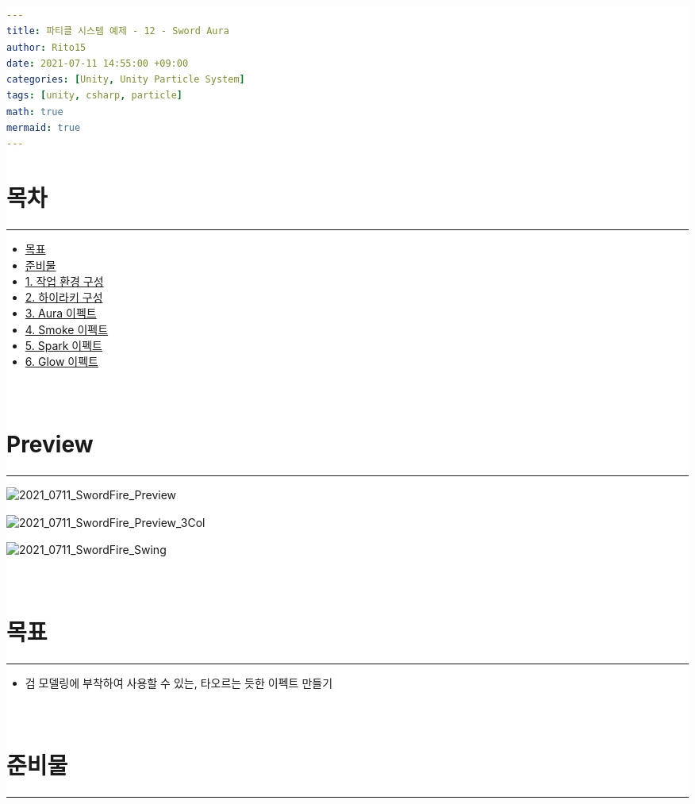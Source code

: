 ```yaml
---
title: 파티클 시스템 예제 - 12 - Sword Aura
author: Rito15
date: 2021-07-11 14:55:00 +09:00
categories: [Unity, Unity Particle System]
tags: [unity, csharp, particle]
math: true
mermaid: true
---
```


# 목차
---

- [목표](#목표)
- [준비물](#준비물)
- [1. 작업 환경 구성](#1-작업-환경-구성)
- [2. 하이라키 구성](#2-하이라키-구성)
- [3. Aura 이펙트](#3-aura-이펙트)
- [4. Smoke 이펙트](#4-smoke-이펙트)
- [5. Spark 이펙트](#5-spark-이펙트)
- [6. Glow 이펙트](#6-glow-이펙트)

<br>

# Preview
---

![2021_0711_SwordFire_Preview](https://user-images.githubusercontent.com/42164422/125174119-0498d600-e1fe-11eb-8220-cc6e0163b633.gif)

![2021_0711_SwordFire_Preview_3Col](https://user-images.githubusercontent.com/42164422/125174120-06629980-e1fe-11eb-8f21-0b09cdaae903.gif)

![2021_0711_SwordFire_Swing](https://user-images.githubusercontent.com/42164422/125174124-082c5d00-e1fe-11eb-948c-6e28b5e5850c.gif)


<br>

# 목표
---

- 검 모델링에 부착하여 사용할 수 있는, 타오르는 듯한 이펙트 만들기

<br>

# 준비물
---
